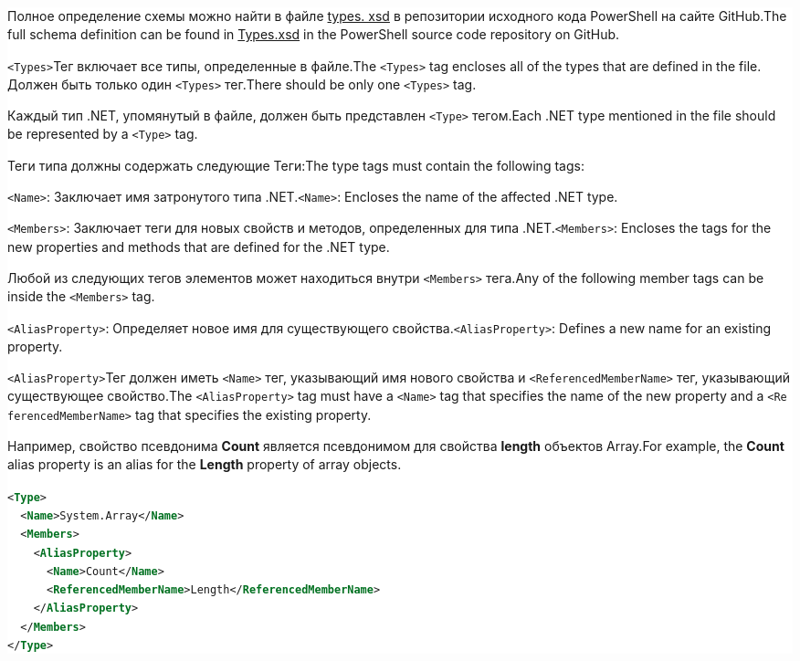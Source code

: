 <span data-ttu-id="f47da-174">Полное определение схемы можно найти в файле [types. xsd](https://github.com/PowerShell/PowerShell/blob/master/src/Schemas/Types.xsd) в репозитории исходного кода PowerShell на сайте GitHub.</span><span class="sxs-lookup"><span data-stu-id="f47da-174">The full schema definition can be found in [Types.xsd](https://github.com/PowerShell/PowerShell/blob/master/src/Schemas/Types.xsd) in the PowerShell source code repository on GitHub.</span></span>

<span data-ttu-id="f47da-175">`<Types>`Тег включает все типы, определенные в файле.</span><span class="sxs-lookup"><span data-stu-id="f47da-175">The `<Types>` tag encloses all of the types that are defined in the file.</span></span> <span data-ttu-id="f47da-176">Должен быть только один `<Types>` тег.</span><span class="sxs-lookup"><span data-stu-id="f47da-176">There should be only one `<Types>` tag.</span></span>

<span data-ttu-id="f47da-177">Каждый тип .NET, упомянутый в файле, должен быть представлен `<Type>` тегом.</span><span class="sxs-lookup"><span data-stu-id="f47da-177">Each .NET type mentioned in the file should be represented by a `<Type>` tag.</span></span>

<span data-ttu-id="f47da-178">Теги типа должны содержать следующие Теги:</span><span class="sxs-lookup"><span data-stu-id="f47da-178">The type tags must contain the following tags:</span></span>

<span data-ttu-id="f47da-179">`<Name>`: Заключает имя затронутого типа .NET.</span><span class="sxs-lookup"><span data-stu-id="f47da-179">`<Name>`: Encloses the name of the affected .NET type.</span></span>

<span data-ttu-id="f47da-180">`<Members>`: Заключает теги для новых свойств и методов, определенных для типа .NET.</span><span class="sxs-lookup"><span data-stu-id="f47da-180">`<Members>`: Encloses the tags for the new properties and methods that are defined for the .NET type.</span></span>

<span data-ttu-id="f47da-181">Любой из следующих тегов элементов может находиться внутри `<Members>` тега.</span><span class="sxs-lookup"><span data-stu-id="f47da-181">Any of the following member tags can be inside the `<Members>` tag.</span></span>

<span data-ttu-id="f47da-182">`<AliasProperty>`: Определяет новое имя для существующего свойства.</span><span class="sxs-lookup"><span data-stu-id="f47da-182">`<AliasProperty>`: Defines a new name for an existing property.</span></span>

<span data-ttu-id="f47da-183">`<AliasProperty>`Тег должен иметь `<Name>` тег, указывающий имя нового свойства и `<ReferencedMemberName>` тег, указывающий существующее свойство.</span><span class="sxs-lookup"><span data-stu-id="f47da-183">The `<AliasProperty>` tag must have a `<Name>` tag that specifies the name of the new property and a `<ReferencedMemberName>` tag that specifies the existing property.</span></span>

<span data-ttu-id="f47da-184">Например, свойство псевдонима **Count** является псевдонимом для свойства **length** объектов Array.</span><span class="sxs-lookup"><span data-stu-id="f47da-184">For example, the **Count** alias property is an alias for the **Length** property of array objects.</span></span>

```xml
<Type>
  <Name>System.Array</Name>
  <Members>
    <AliasProperty>
      <Name>Count</Name>
      <ReferencedMemberName>Length</ReferencedMemberName>
    </AliasProperty>
  </Members>
</Type>
```
